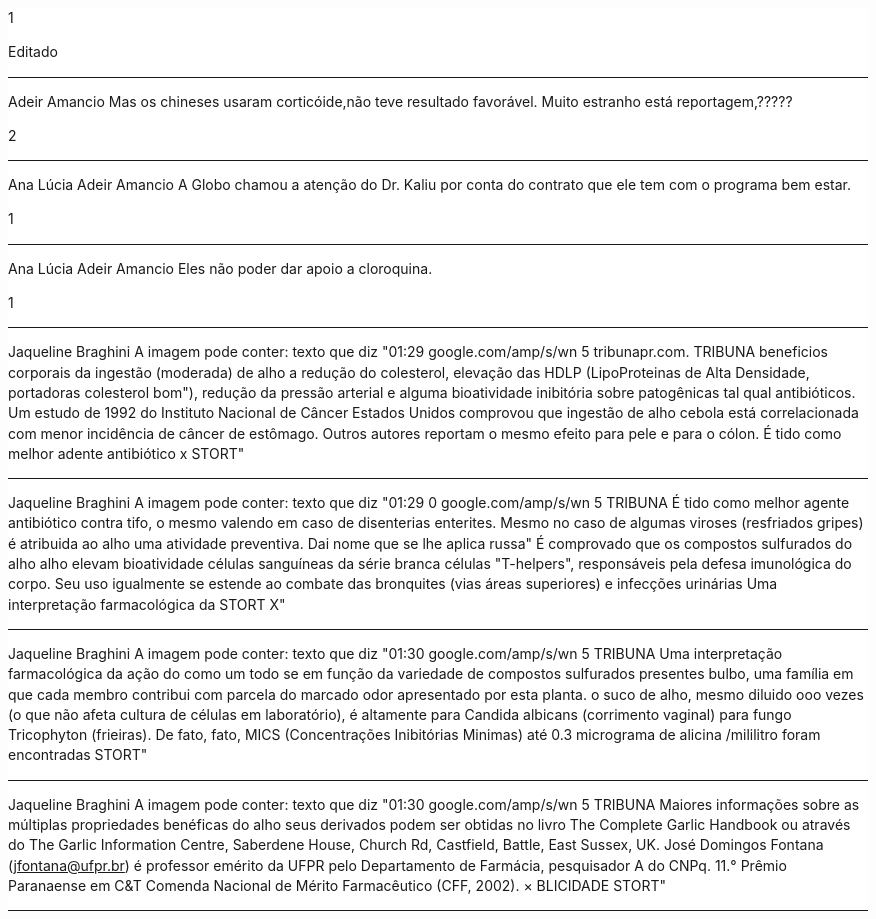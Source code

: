1

Editado

---
Adeir Amancio
Mas os chineses usaram corticóide,não teve resultado favorável.
Muito estranho está reportagem,?????
 
2

---
Ana Lúcia
Adeir Amancio
A Globo chamou a atenção do Dr. Kaliu por conta do contrato que ele tem com o programa bem estar.
 
1

---
Ana Lúcia
Adeir Amancio
Eles não poder dar apoio a cloroquina.
 
1

---
Jaqueline Braghini
 A imagem pode conter: texto que diz "01:29 google.com/amp/s/wn 5 tribunapr.com. TRIBUNA beneficios corporais da ingestão (moderada) de alho a redução do colesterol, elevação das HDLP (LipoProteinas de Alta Densidade, portadoras colesterol bom"), redução da pressão arterial e alguma bioatividade inibitória sobre patogênicas tal qual antibióticos. Um estudo de 1992 do Instituto Nacional de Câncer Estados Unidos comprovou que ingestão de alho cebola está correlacionada com menor incidência de câncer de estômago. Outros autores reportam o mesmo efeito para pele e para o cólon. É tido como melhor adente antibiótico x STORT"

---
Jaqueline Braghini
 A imagem pode conter: texto que diz "01:29 0 google.com/amp/s/wn 5 TRIBUNA É tido como melhor agente antibiótico contra tifo, o mesmo valendo em caso de disenterias enterites. Mesmo no caso de algumas viroses (resfriados gripes) é atribuida ao alho uma atividade preventiva. Dai nome que se lhe aplica russa" É comprovado que os compostos sulfurados do alho alho elevam bioatividade células sanguíneas da série branca células "T-helpers", responsáveis pela defesa imunológica do corpo. Seu uso igualmente se estende ao combate das bronquites (vias áreas superiores) e infecções urinárias Uma interpretação farmacológica da STORT X"

---
Jaqueline Braghini
 A imagem pode conter: texto que diz "01:30 google.com/amp/s/wn 5 TRIBUNA Uma interpretação farmacológica da ação do como um todo se em função da variedade de compostos sulfurados presentes bulbo, uma família em que cada membro contribui com parcela do marcado odor apresentado por esta planta. o suco de alho, mesmo diluido ooo vezes (o que não afeta cultura de células em laboratório), é altamente para Candida albicans (corrimento vaginal) para fungo Tricophyton (frieiras). De fato, fato, MICS (Concentrações Inibitórias Minimas) até 0.3 micrograma de alicina /mililitro foram encontradas STORT"

---
Jaqueline Braghini
 A imagem pode conter: texto que diz "01:30 google.com/amp/s/wn 5 TRIBUNA Maiores informações sobre as múltiplas propriedades benéficas do alho seus derivados podem ser obtidas no livro The Complete Garlic Handbook ou através do The Garlic Information Centre, Saberdene House, Church Rd, Castfield, Battle, East Sussex, UK. José Domingos Fontana (jfontana@ufpr.br) é professor emérito da UFPR pelo Departamento de Farmácia, pesquisador A do CNPq. 11.° Prêmio Paranaense em C&T Comenda Nacional de Mérito Farmacêutico (CFF, 2002). × BLICIDADE STORT"

---